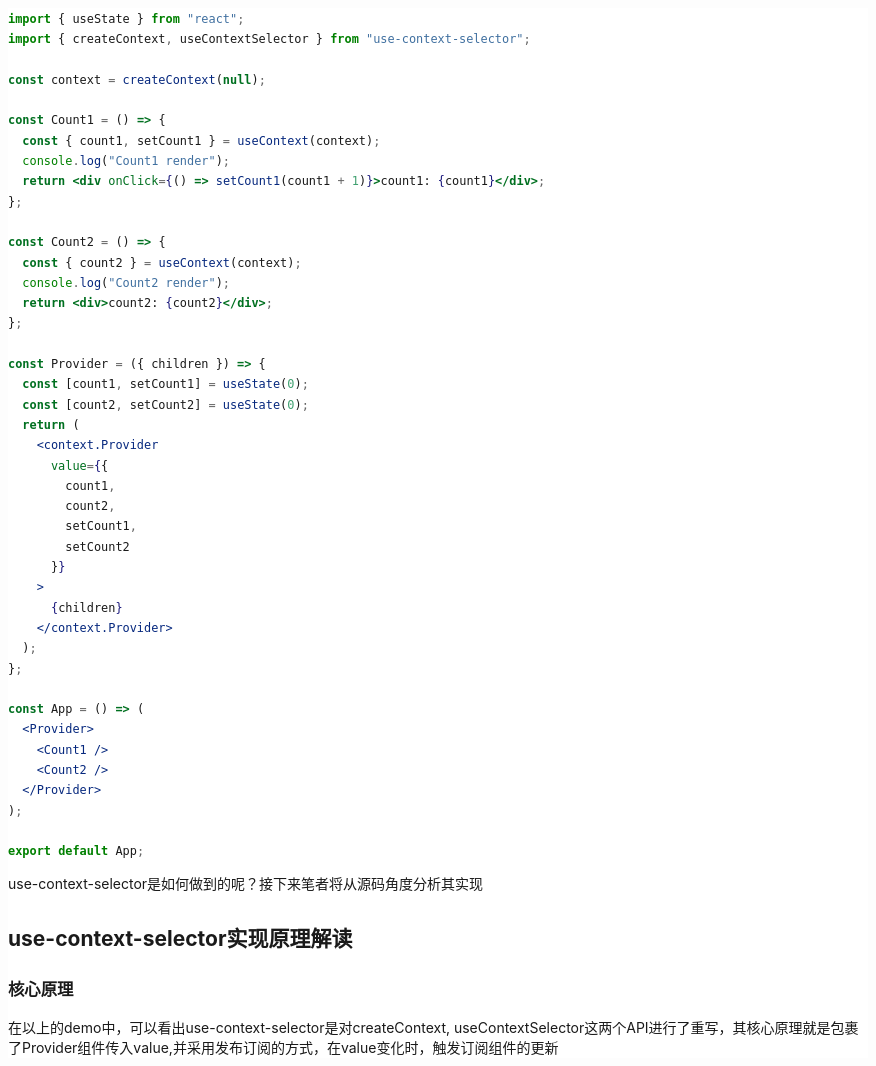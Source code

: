``` jsx
import { useState } from "react";
import { createContext, useContextSelector } from "use-context-selector";

const context = createContext(null);

const Count1 = () => {
  const { count1, setCount1 } = useContext(context);
  console.log("Count1 render");
  return <div onClick={() => setCount1(count1 + 1)}>count1: {count1}</div>;
};

const Count2 = () => {
  const { count2 } = useContext(context);
  console.log("Count2 render");
  return <div>count2: {count2}</div>;
};

const Provider = ({ children }) => {
  const [count1, setCount1] = useState(0);
  const [count2, setCount2] = useState(0);
  return (
    <context.Provider
      value={{
        count1,
        count2,
        setCount1,
        setCount2
      }}
    >
      {children}
    </context.Provider>
  );
};

const App = () => (
  <Provider>
    <Count1 />
    <Count2 />
  </Provider>
);

export default App;

```

use-context-selector是如何做到的呢？接下来笔者将从源码角度分析其实现


## use-context-selector实现原理解读

### 核心原理
在以上的demo中，可以看出use-context-selector是对createContext, useContextSelector这两个API进行了重写，其核心原理就是包裹了Provider组件传入value,并采用发布订阅的方式，在value变化时，触发订阅组件的更新
